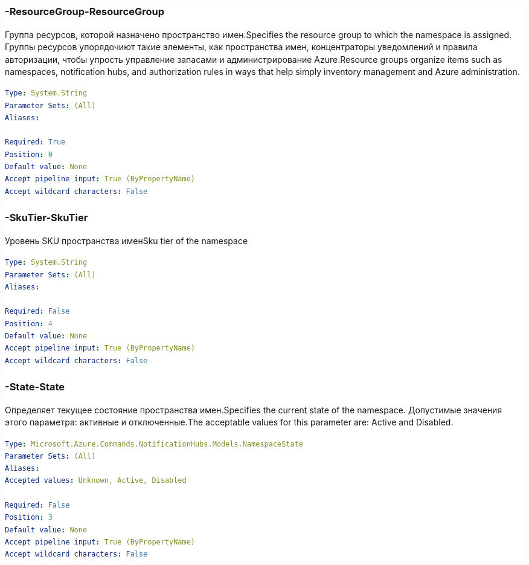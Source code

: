### <span data-ttu-id="50bae-137">-ResourceGroup</span><span class="sxs-lookup"><span data-stu-id="50bae-137">-ResourceGroup</span></span>
<span data-ttu-id="50bae-138">Группа ресурсов, которой назначено пространство имен.</span><span class="sxs-lookup"><span data-stu-id="50bae-138">Specifies the resource group to which the namespace is assigned.</span></span>
<span data-ttu-id="50bae-139">Группы ресурсов упорядочиют такие элементы, как пространства имен, концентраторы уведомлений и правила авторизации, чтобы упрость управление запасами и администрирование Azure.</span><span class="sxs-lookup"><span data-stu-id="50bae-139">Resource groups organize items such as namespaces, notification hubs, and authorization rules in ways that help simply inventory management and Azure administration.</span></span>

```yaml
Type: System.String
Parameter Sets: (All)
Aliases:

Required: True
Position: 0
Default value: None
Accept pipeline input: True (ByPropertyName)
Accept wildcard characters: False
```

### <span data-ttu-id="50bae-140">-SkuTier</span><span class="sxs-lookup"><span data-stu-id="50bae-140">-SkuTier</span></span>
<span data-ttu-id="50bae-141">Уровень SKU пространства имен</span><span class="sxs-lookup"><span data-stu-id="50bae-141">Sku tier of the namespace</span></span>

```yaml
Type: System.String
Parameter Sets: (All)
Aliases:

Required: False
Position: 4
Default value: None
Accept pipeline input: True (ByPropertyName)
Accept wildcard characters: False
```

### <span data-ttu-id="50bae-142">-State</span><span class="sxs-lookup"><span data-stu-id="50bae-142">-State</span></span>
<span data-ttu-id="50bae-143">Определяет текущее состояние пространства имен.</span><span class="sxs-lookup"><span data-stu-id="50bae-143">Specifies the current state of the namespace.</span></span>
<span data-ttu-id="50bae-144">Допустимые значения этого параметра: активные и отключенные.</span><span class="sxs-lookup"><span data-stu-id="50bae-144">The acceptable values for this parameter are: Active and Disabled.</span></span>

```yaml
Type: Microsoft.Azure.Commands.NotificationHubs.Models.NamespaceState
Parameter Sets: (All)
Aliases:
Accepted values: Unknown, Active, Disabled

Required: False
Position: 3
Default value: None
Accept pipeline input: True (ByPropertyName)
Accept wildcard characters: False
```
